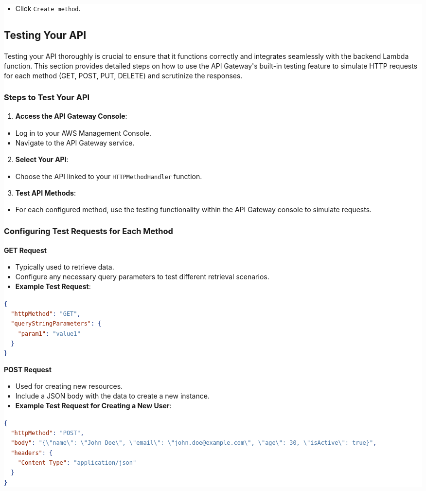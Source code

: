 - Click `Create method`.

## Testing Your API

Testing your API thoroughly is crucial to ensure that it functions correctly and integrates seamlessly with the backend Lambda function. This section provides detailed steps on how to use the API Gateway's built-in testing feature to simulate HTTP requests for each method (GET, POST, PUT, DELETE) and scrutinize the responses.

### Steps to Test Your API

1. **Access the API Gateway Console**:

- Log in to your AWS Management Console.
- Navigate to the API Gateway service.

2. **Select Your API**:

- Choose the API linked to your `HTTPMethodHandler` function.

3. **Test API Methods**:

- For each configured method, use the testing functionality within the API Gateway console to simulate requests.

### Configuring Test Requests for Each Method

**GET Request**

- Typically used to retrieve data.
- Configure any necessary query parameters to test different retrieval scenarios.
- **Example Test Request**:

```json
{
  "httpMethod": "GET",
  "queryStringParameters": {
    "param1": "value1"
  }
}
```

**POST Request**

- Used for creating new resources.
- Include a JSON body with the data to create a new instance.
- **Example Test Request for Creating a New User**:

```json
{
  "httpMethod": "POST",
  "body": "{\"name\": \"John Doe\", \"email\": \"john.doe@example.com\", \"age\": 30, \"isActive\": true}",
  "headers": {
    "Content-Type": "application/json"
  }
}
```
